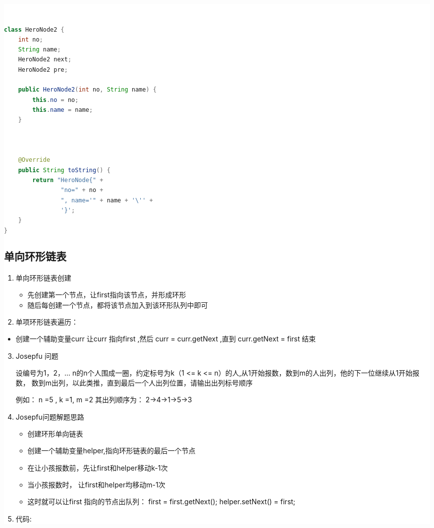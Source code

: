    ```JAVA
   
   
   class HeroNode2 {
       int no;
       String name;
       HeroNode2 next;
       HeroNode2 pre;
   
       public HeroNode2(int no, String name) {
           this.no = no;
           this.name = name;
       }
   
   
   
       @Override
       public String toString() {
           return "HeroNode{" +
                   "no=" + no +
                   ", name='" + name + '\'' +
                   '}';
       }
   }
   ```

   

## 单向环形链表

1. 单向环形链表创建

   * 先创建第一个节点，让first指向该节点，并形成环形
   * 随后每创建一个节点，都将该节点加入到该环形队列中即可

2.  单项环形链表遍历：

   * 创建一个辅助变量curr 让curr 指向first ,然后 curr = curr.getNext ,直到 curr.getNext = first 结束

3. Josepfu 问题

   设编号为1，2，... n的n个人围成一圈，约定标号为k（1 <= k <= n）的人,从1开始报数，数到m的人出列，他的下一位继续从1开始报数， 数到m出列，以此类推，直到最后一个人出列位置，请输出出列标号顺序

   例如： n =5 , k =1, m =2  其出列顺序为： 2->4->1->5->3

2. Josepfu问题解题思路

   * 创建环形单向链表

   * 创建一个辅助变量helper,指向环形链表的最后一个节点
   * 在让小孩报数前，先让first和helper移动k-1次
   * 当小孩报数时， 让first和helper均移动m-1次
   * 这时就可以让first 指向的节点出队列： first = first.getNext(); helper.setNext() = first;

3. 代码:
